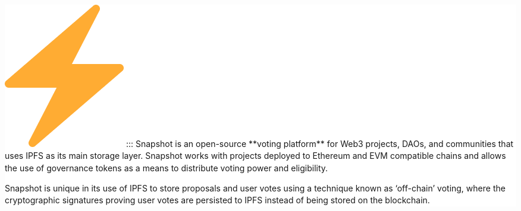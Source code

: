 <img src="../assets/snapshot-case-study/logo-snapshot.png" alt="Snapshot logo" width="200">
:::
Snapshot is an open-source **voting platform** for Web3 projects, DAOs, and communities that uses IPFS as its main storage layer.
Snapshot works with projects deployed to Ethereum and EVM compatible chains and allows the use of governance tokens as a means to distribute voting power and eligibility.

Snapshot is unique in its use of IPFS to store proposals and user votes using a technique known as ‘off-chain’ voting, where the cryptographic signatures proving user votes are persisted to IPFS instead of being stored on the blockchain.
